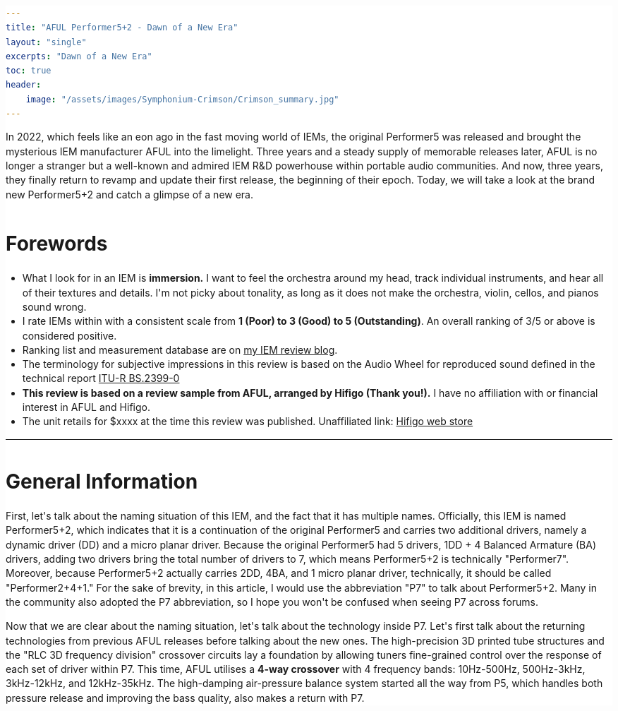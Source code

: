 ```yaml
---
title: "AFUL Performer5+2 - Dawn of a New Era"
layout: "single"
excerpts: "Dawn of a New Era"
toc: true
header:
    image: "/assets/images/Symphonium-Crimson/Crimson_summary.jpg"
---
```


In 2022, which feels like an eon ago in the fast moving world of IEMs, the original Performer5 was released and brought the mysterious IEM manufacturer AFUL into the limelight. Three years and a steady supply of memorable releases later, AFUL is no longer a stranger but a well-known and admired IEM R&D powerhouse within portable audio communities. And now, three years, they finally return to revamp and update their first release, the beginning of their epoch. Today, we will take a look at the brand new Performer5+2 and catch a glimpse of a new era. 

Forewords
===

- What I look for in an IEM is **immersion.** I want to feel the orchestra around my head, track individual instruments, and hear all of their textures and details. I'm not picky about tonality, as long as it does not make the orchestra, violin, cellos, and pianos sound wrong.
- I rate IEMs within with a consistent scale from **1 (Poor) to 3 (Good) to 5 (Outstanding)**. An overall ranking of 3/5 or above is considered positive. 
- Ranking list and measurement database are on [my IEM review blog](https://iegems.nk-tran.com/).
- The terminology for subjective impressions in this review is based on the Audio Wheel for reproduced sound defined in the technical report [ITU-R BS.2399-0](https://www.itu.int/pub/R-REP-BS.2399)
- **This review is based on a review sample from AFUL, arranged by Hifigo (Thank you!).** I have no affiliation with or financial interest in AFUL and Hifigo. 
- The unit retails for $xxxx at the time this review was published. Unaffiliated link: [Hifigo web store](https://hifigo.com/products/aful-performer-5-2-performer-7)

_____

General Information
===

First, let's talk about the naming situation of this IEM, and the fact that it has multiple names. Officially, this IEM is named Performer5+2, which indicates that it is a continuation of the original Performer5 and carries two additional drivers, namely a dynamic driver (DD) and a micro planar driver. Because the original Performer5 had 5 drivers, 1DD + 4 Balanced Armature (BA) drivers, adding two drivers bring the total number of drivers to 7, which means Performer5+2 is technically "Performer7". Moreover, because Performer5+2 actually carries 2DD, 4BA, and 1 micro planar driver, technically, it should be called "Performer2+4+1." For the sake of brevity, in this article, I would use the abbreviation "P7" to talk about Performer5+2. Many in the community also adopted the P7 abbreviation, so I hope you won't be confused when seeing P7 across forums.

Now that we are clear about the naming situation, let's talk about the technology inside P7. Let's first talk about the returning technologies from previous AFUL releases before talking about the new ones. The high-precision 3D printed tube structures and the "RLC 3D frequency division" crossover circuits lay a foundation by allowing tuners fine-grained control over the response of each set of driver within P7. This time, AFUL utilises a **4-way crossover** with 4 frequency bands: 10Hz-500Hz, 500Hz-3kHz, 3kHz-12kHz, and 12kHz-35kHz. The high-damping air-pressure balance system started all the way from P5, which handles both pressure release and improving the bass quality, also makes a return with P7. 
